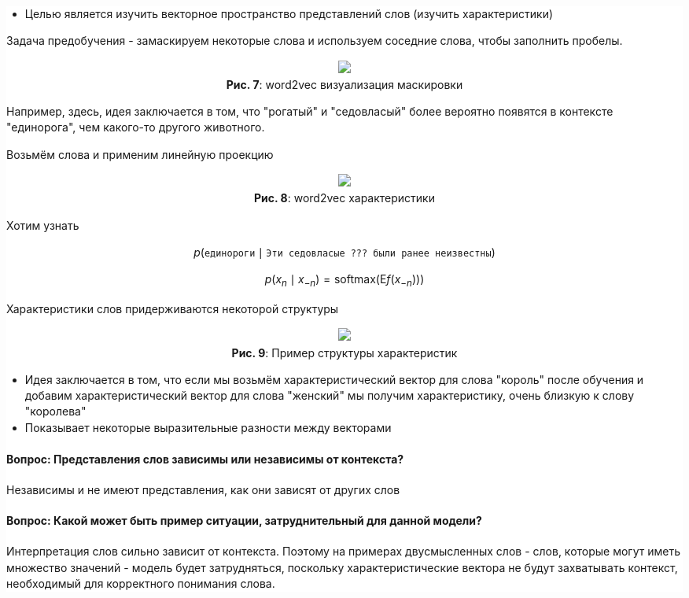 - Целью является изучить векторное пространство представлений слов (изучить характеристики)

Задача предобучения - замаскируем некоторые слова и используем соседние слова, чтобы заполнить пробелы.

<center>
<img src="{{site.baseurl}}/images/week12/12-2/word2vec-masking.gif" width="60%"/><br>
<b>Рис. 7</b>: word2vec визуализация маскировки
</center>

Например, здесь, идея заключается в том, что "рогатый" и "седовласый" более вероятно появятся в контексте "единорога", чем какого-то другого животного.

Возьмём слова и применим линейную проекцию

<center>
<img src="{{site.baseurl}}/images/week12/12-2/word2vec-embeddings.png" width="60%"/><br>
<b>Рис. 8</b>:  word2vec характеристики
</center>

Хотим узнать

$$
p(\texttt{единороги} \mid \texttt{Эти седовласые ??? были ранее неизвестны})
$$

$$
p(x_n \mid x_{-n}) = \text{softmax}(\text{E}f(x_{-n})))
$$

Характеристики слов придерживаются некоторой структуры

<center>
<img src="{{site.baseurl}}/images/week12/12-2/embeddings-structure.png" width="60%"/><br>
<b>Рис. 9</b>: Пример структуры характеристик
</center>

- Идея заключается в том, что если мы возьмём характеристический вектор для слова "король" после обучения и добавим характеристический вектор для слова "женский" мы получим характеристику, очень близкую к слову "королева"
- Показывает некоторые выразительные разности между векторами




#### Вопрос: Представления слов зависимы или независимы от контекста?

Независимы и не имеют представления, как они зависят от других слов




#### Вопрос: Какой может быть пример ситуации, затруднительный для данной модели?

Интерпретация слов сильно зависит от контекста. Поэтому на примерах двусмысленных слов - слов, которые могут иметь множество значений - модель будет затрудняться, поскольку характеристические вектора не будут захватывать контекст, необходимый для корректного понимания слова.
